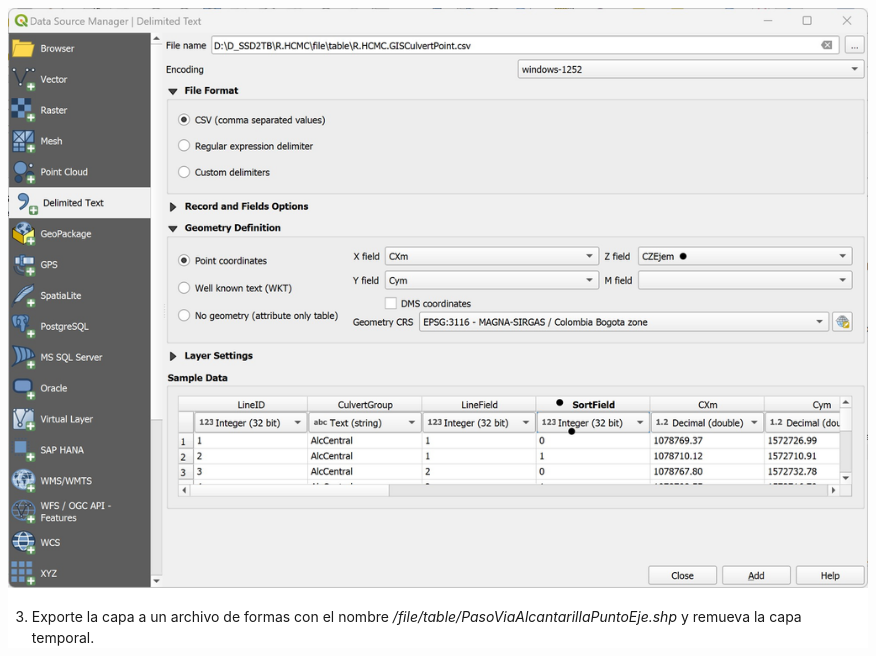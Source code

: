 <div align="center"><img src="graph/QGIS_AddDelimitedTextLayer.jpg" alt="R.SIGE" width="100%" border="0" /></div>

3. Exporte la capa a un archivo de formas con el nombre _/file/table/PasoViaAlcantarillaPuntoEje.shp_ y remueva la capa temporal.
